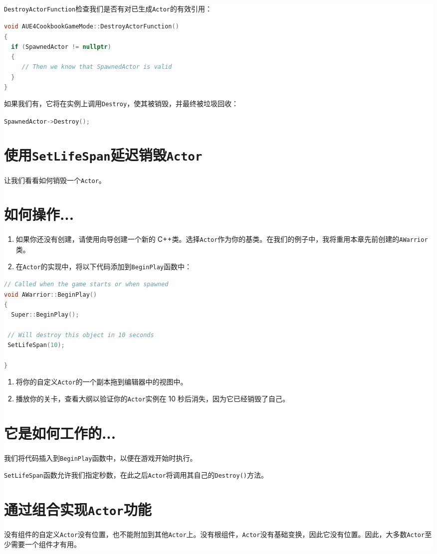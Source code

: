`DestroyActorFunction`检查我们是否有对已生成`Actor`的有效引用：

```cpp
void AUE4CookbookGameMode::DestroyActorFunction() 
{ 
  if (SpawnedActor != nullptr) 
  {
     // Then we know that SpawnedActor is valid
  }
} 
```

如果我们有，它将在实例上调用`Destroy`，使其被销毁，并最终被垃圾回收：

```cpp
SpawnedActor->Destroy();
```

# 使用`SetLifeSpan`延迟销毁`Actor`

让我们看看如何销毁一个`Actor`。

# 如何操作...

1.  如果你还没有创建，请使用向导创建一个新的 C++类。选择`Actor`作为你的基类。在我们的例子中，我将重用本章先前创建的`AWarrior`类。

1.  在`Actor`的实现中，将以下代码添加到`BeginPlay`函数中：

```cpp
// Called when the game starts or when spawned
void AWarrior::BeginPlay()
{
  Super::BeginPlay();

 // Will destroy this object in 10 seconds
 SetLifeSpan(10); 

}
```

1.  将你的自定义`Actor`的一个副本拖到编辑器中的视图中。

1.  播放你的关卡，查看大纲以验证你的`Actor`实例在 10 秒后消失，因为它已经销毁了自己。

# 它是如何工作的...

我们将代码插入到`BeginPlay`函数中，以便在游戏开始时执行。

`SetLifeSpan`函数允许我们指定秒数，在此之后`Actor`将调用其自己的`Destroy()`方法。

# 通过组合实现`Actor`功能

没有组件的自定义`Actor`没有位置，也不能附加到其他`Actor`上。没有根组件，`Actor`没有基础变换，因此它没有位置。因此，大多数`Actor`至少需要一个组件才有用。
